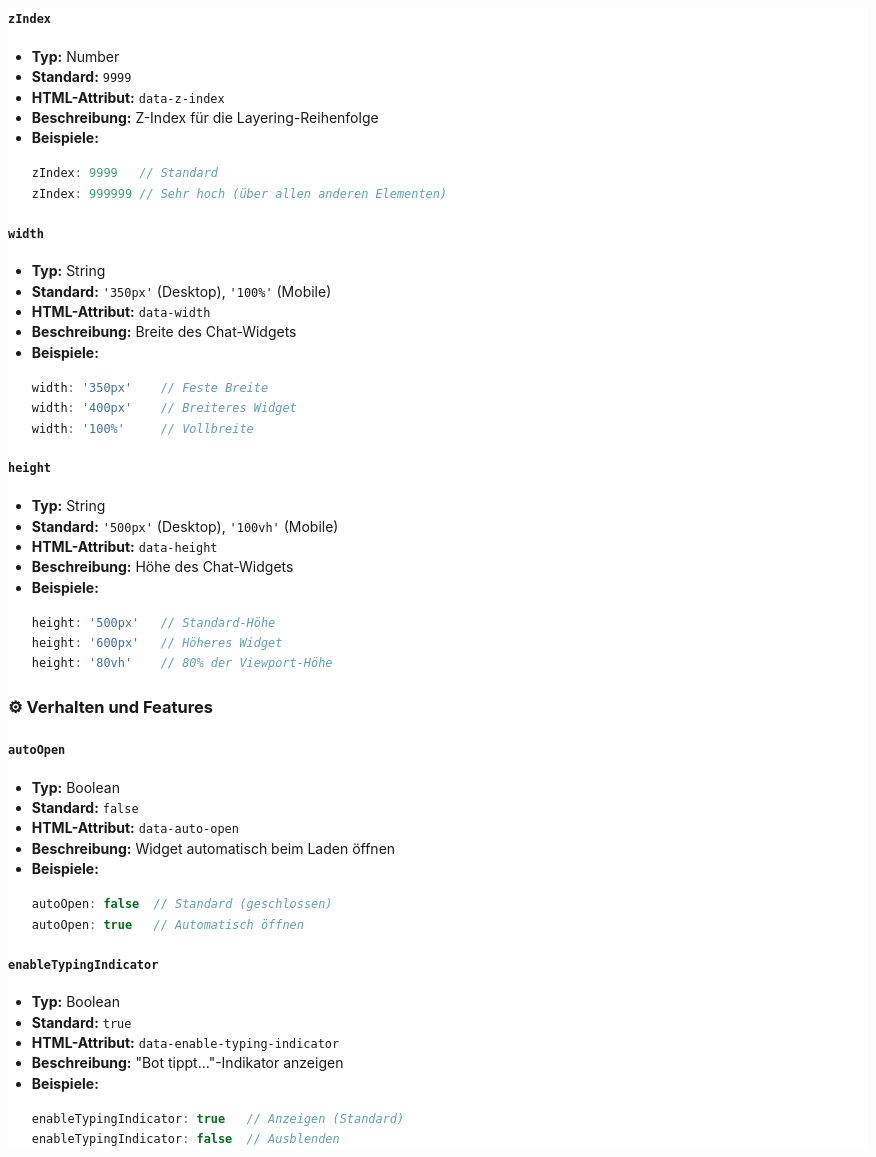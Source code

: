 #### `zIndex`
- **Typ:** Number
- **Standard:** `9999`
- **HTML-Attribut:** `data-z-index`
- **Beschreibung:** Z-Index für die Layering-Reihenfolge
- **Beispiele:**
  ```javascript
  zIndex: 9999   // Standard
  zIndex: 999999 // Sehr hoch (über allen anderen Elementen)
  ```

#### `width`
- **Typ:** String
- **Standard:** `'350px'` (Desktop), `'100%'` (Mobile)
- **HTML-Attribut:** `data-width`
- **Beschreibung:** Breite des Chat-Widgets
- **Beispiele:**
  ```javascript
  width: '350px'    // Feste Breite
  width: '400px'    // Breiteres Widget
  width: '100%'     // Vollbreite
  ```

#### `height`
- **Typ:** String
- **Standard:** `'500px'` (Desktop), `'100vh'` (Mobile)
- **HTML-Attribut:** `data-height`
- **Beschreibung:** Höhe des Chat-Widgets
- **Beispiele:**
  ```javascript
  height: '500px'   // Standard-Höhe
  height: '600px'   // Höheres Widget
  height: '80vh'    // 80% der Viewport-Höhe
  ```

### ⚙️ Verhalten und Features

#### `autoOpen`
- **Typ:** Boolean
- **Standard:** `false`
- **HTML-Attribut:** `data-auto-open`
- **Beschreibung:** Widget automatisch beim Laden öffnen
- **Beispiele:**
  ```javascript
  autoOpen: false  // Standard (geschlossen)
  autoOpen: true   // Automatisch öffnen
  ```

#### `enableTypingIndicator`
- **Typ:** Boolean
- **Standard:** `true`
- **HTML-Attribut:** `data-enable-typing-indicator`
- **Beschreibung:** "Bot tippt..."-Indikator anzeigen
- **Beispiele:**
  ```javascript
  enableTypingIndicator: true   // Anzeigen (Standard)
  enableTypingIndicator: false  // Ausblenden
  ```
